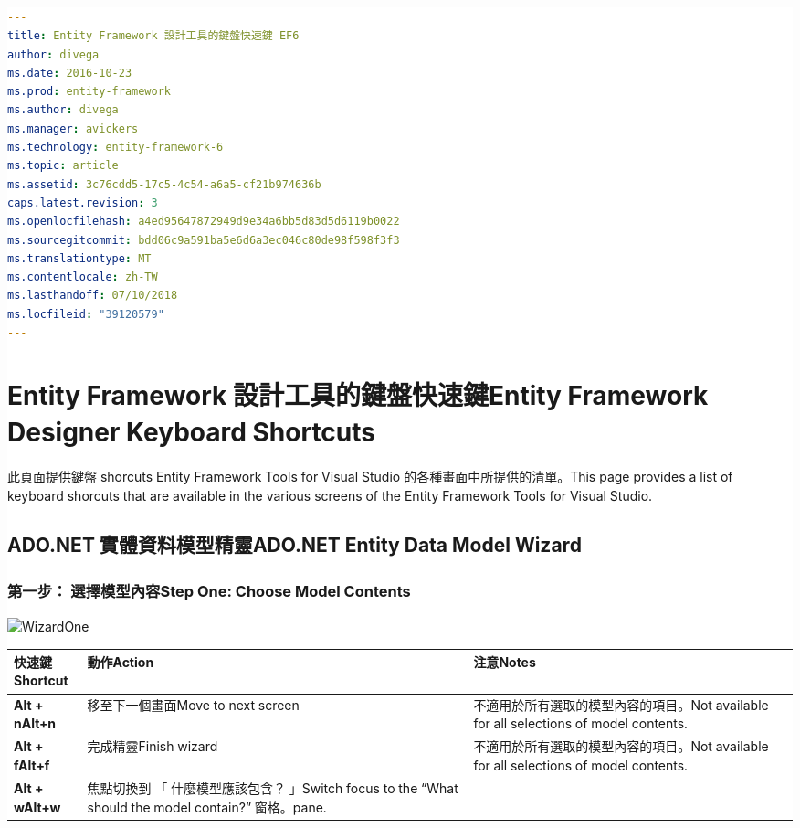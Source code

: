 ```yaml
---
title: Entity Framework 設計工具的鍵盤快速鍵 EF6
author: divega
ms.date: 2016-10-23
ms.prod: entity-framework
ms.author: divega
ms.manager: avickers
ms.technology: entity-framework-6
ms.topic: article
ms.assetid: 3c76cdd5-17c5-4c54-a6a5-cf21b974636b
caps.latest.revision: 3
ms.openlocfilehash: a4ed95647872949d9e34a6bb5d83d5d6119b0022
ms.sourcegitcommit: bdd06c9a591ba5e6d6a3ec046c80de98f598f3f3
ms.translationtype: MT
ms.contentlocale: zh-TW
ms.lasthandoff: 07/10/2018
ms.locfileid: "39120579"
---
```

# <a name="entity-framework-designer-keyboard-shortcuts"></a><span data-ttu-id="e3eda-102">Entity Framework 設計工具的鍵盤快速鍵</span><span class="sxs-lookup"><span data-stu-id="e3eda-102">Entity Framework Designer Keyboard Shortcuts</span></span>
<span data-ttu-id="e3eda-103">此頁面提供鍵盤 shorcuts Entity Framework Tools for Visual Studio 的各種畫面中所提供的清單。</span><span class="sxs-lookup"><span data-stu-id="e3eda-103">This page provides a list of keyboard shorcuts that are available in the various screens of the Entity Framework Tools for Visual Studio.</span></span>

## <a name="adonet-entity-data-model-wizard"></a><span data-ttu-id="e3eda-104">ADO.NET 實體資料模型精靈</span><span class="sxs-lookup"><span data-stu-id="e3eda-104">ADO.NET Entity Data Model Wizard</span></span>

### <a name="step-one-choose-model-contents"></a><span data-ttu-id="e3eda-105">第一步： 選擇模型內容</span><span class="sxs-lookup"><span data-stu-id="e3eda-105">Step One: Choose Model Contents</span></span>

![WizardOne](~/ef6/media/wizardone.png)

| <span data-ttu-id="e3eda-107">快速鍵</span><span class="sxs-lookup"><span data-stu-id="e3eda-107">Shortcut</span></span>  | <span data-ttu-id="e3eda-108">動作</span><span class="sxs-lookup"><span data-stu-id="e3eda-108">Action</span></span>                                                     | <span data-ttu-id="e3eda-109">注意</span><span class="sxs-lookup"><span data-stu-id="e3eda-109">Notes</span></span>                                               |
|:----------|:-----------------------------------------------------------|:----------------------------------------------------|
| <span data-ttu-id="e3eda-110">**Alt + n**</span><span class="sxs-lookup"><span data-stu-id="e3eda-110">**Alt+n**</span></span> | <span data-ttu-id="e3eda-111">移至下一個畫面</span><span class="sxs-lookup"><span data-stu-id="e3eda-111">Move to next screen</span></span>                                        | <span data-ttu-id="e3eda-112">不適用於所有選取的模型內容的項目。</span><span class="sxs-lookup"><span data-stu-id="e3eda-112">Not available for all selections of model contents.</span></span> |
| <span data-ttu-id="e3eda-113">**Alt + f**</span><span class="sxs-lookup"><span data-stu-id="e3eda-113">**Alt+f**</span></span> | <span data-ttu-id="e3eda-114">完成精靈</span><span class="sxs-lookup"><span data-stu-id="e3eda-114">Finish wizard</span></span>                                              | <span data-ttu-id="e3eda-115">不適用於所有選取的模型內容的項目。</span><span class="sxs-lookup"><span data-stu-id="e3eda-115">Not available for all selections of model contents.</span></span> |
| <span data-ttu-id="e3eda-116">**Alt + w**</span><span class="sxs-lookup"><span data-stu-id="e3eda-116">**Alt+w**</span></span> | <span data-ttu-id="e3eda-117">焦點切換到 「 什麼模型應該包含？ 」</span><span class="sxs-lookup"><span data-stu-id="e3eda-117">Switch focus to the “What should the model contain?”</span></span> <span data-ttu-id="e3eda-118">窗格。</span><span class="sxs-lookup"><span data-stu-id="e3eda-118">pane.</span></span> |                                                     |

